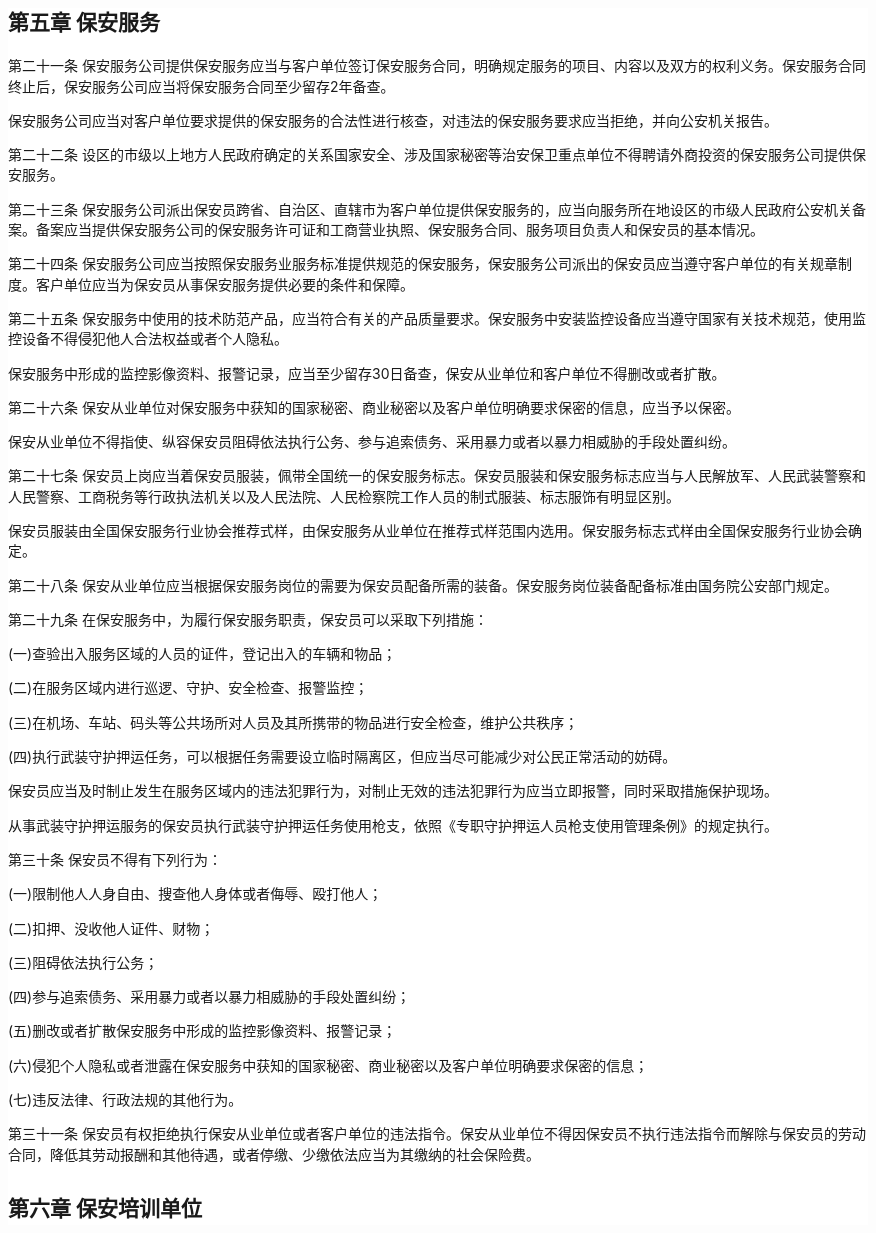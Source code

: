 ## 第五章 保安服务

第二十一条 保安服务公司提供保安服务应当与客户单位签订保安服务合同，明确规定服务的项目、内容以及双方的权利义务。保安服务合同终止后，保安服务公司应当将保安服务合同至少留存2年备查。

保安服务公司应当对客户单位要求提供的保安服务的合法性进行核查，对违法的保安服务要求应当拒绝，并向公安机关报告。

第二十二条 设区的市级以上地方人民政府确定的关系国家安全、涉及国家秘密等治安保卫重点单位不得聘请外商投资的保安服务公司提供保安服务。

第二十三条 保安服务公司派出保安员跨省、自治区、直辖市为客户单位提供保安服务的，应当向服务所在地设区的市级人民政府公安机关备案。备案应当提供保安服务公司的保安服务许可证和工商营业执照、保安服务合同、服务项目负责人和保安员的基本情况。

第二十四条 保安服务公司应当按照保安服务业服务标准提供规范的保安服务，保安服务公司派出的保安员应当遵守客户单位的有关规章制度。客户单位应当为保安员从事保安服务提供必要的条件和保障。

第二十五条 保安服务中使用的技术防范产品，应当符合有关的产品质量要求。保安服务中安装监控设备应当遵守国家有关技术规范，使用监控设备不得侵犯他人合法权益或者个人隐私。

保安服务中形成的监控影像资料、报警记录，应当至少留存30日备查，保安从业单位和客户单位不得删改或者扩散。

第二十六条 保安从业单位对保安服务中获知的国家秘密、商业秘密以及客户单位明确要求保密的信息，应当予以保密。

保安从业单位不得指使、纵容保安员阻碍依法执行公务、参与追索债务、采用暴力或者以暴力相威胁的手段处置纠纷。

第二十七条 保安员上岗应当着保安员服装，佩带全国统一的保安服务标志。保安员服装和保安服务标志应当与人民解放军、人民武装警察和人民警察、工商税务等行政执法机关以及人民法院、人民检察院工作人员的制式服装、标志服饰有明显区别。

保安员服装由全国保安服务行业协会推荐式样，由保安服务从业单位在推荐式样范围内选用。保安服务标志式样由全国保安服务行业协会确定。

第二十八条 保安从业单位应当根据保安服务岗位的需要为保安员配备所需的装备。保安服务岗位装备配备标准由国务院公安部门规定。

第二十九条 在保安服务中，为履行保安服务职责，保安员可以采取下列措施：

(一)查验出入服务区域的人员的证件，登记出入的车辆和物品；

(二)在服务区域内进行巡逻、守护、安全检查、报警监控；

(三)在机场、车站、码头等公共场所对人员及其所携带的物品进行安全检查，维护公共秩序；

(四)执行武装守护押运任务，可以根据任务需要设立临时隔离区，但应当尽可能减少对公民正常活动的妨碍。

保安员应当及时制止发生在服务区域内的违法犯罪行为，对制止无效的违法犯罪行为应当立即报警，同时采取措施保护现场。

从事武装守护押运服务的保安员执行武装守护押运任务使用枪支，依照《专职守护押运人员枪支使用管理条例》的规定执行。

第三十条 保安员不得有下列行为：

(一)限制他人人身自由、搜查他人身体或者侮辱、殴打他人；

(二)扣押、没收他人证件、财物；

(三)阻碍依法执行公务；

(四)参与追索债务、采用暴力或者以暴力相威胁的手段处置纠纷；

(五)删改或者扩散保安服务中形成的监控影像资料、报警记录；

(六)侵犯个人隐私或者泄露在保安服务中获知的国家秘密、商业秘密以及客户单位明确要求保密的信息；

(七)违反法律、行政法规的其他行为。

第三十一条 保安员有权拒绝执行保安从业单位或者客户单位的违法指令。保安从业单位不得因保安员不执行违法指令而解除与保安员的劳动合同，降低其劳动报酬和其他待遇，或者停缴、少缴依法应当为其缴纳的社会保险费。

## 第六章 保安培训单位
